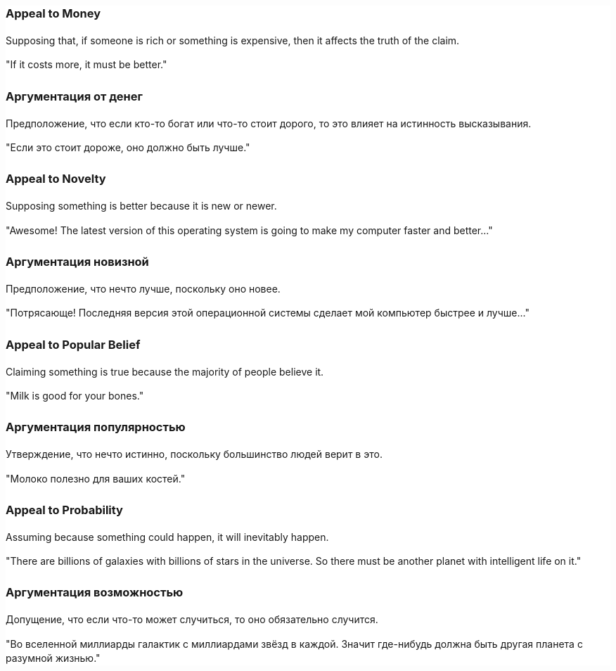   <td>
    
  </td>
</tr>
<tr>
<td>
<h3> Appeal to Money</h3>
<p>Supposing that, if someone is rich or something is expensive, then it affects the truth of the claim.</p>
<p>"If it costs more, it must be better."</p>
</td>
<td>
<h3> Аргументация от денег</h3>
<p>Предположение, что если кто-то богат или что-то стоит дорого, то это влияет на истинность высказывания.</p>
<p>"Если это стоит дороже, оно должно быть лучше."</p>
</td>
  <td>
    
  </td>
</tr>
<tr>
<td>
<h3> Appeal to Novelty</h3>
<p>Supposing something is better because it is new or newer.</p>
<p>"Awesome! The latest version of this operating system is going to make my computer faster and better..."</p>
</td>
<td>
<h3> Аргументация новизной</h3>
<p>Предположение, что нечто лучше, поскольку оно новее.</p>
<p>"Потрясающе! Последняя версия этой операционной системы сделает мой компьютер быстрее и лучше..."</p>
</td>
  <td>
    
  </td>
</tr>
<tr>
<td>
<h3> Appeal to Popular Belief</h3>
<p>Claiming something is true because the majority of people believe it.</p>
<p>"Milk is good for your bones."</p>
</td>
<td>
<h3> Аргументация популярностью</h3>
<p>Утверждение, что нечто истинно, поскольку большинство людей верит в это.</p>
<p>"Молоко полезно для ваших костей."</p>
</td>
  <td>
    
  </td>
</tr>
<tr>
<td>
<h3> Appeal to Probability</h3>
<p>Assuming because something could happen, it will inevitably happen.</p>
<p>"There are billions of galaxies with billions of stars in the universe. So there must be another planet with intelligent life on it."</p>
</td>
<td>
<h3> Аргументация возможностью</h3>
<p>Допущение, что если что-то может случиться, то оно обязательно случится.</p>
<p>"Во вселенной миллиарды галактик с миллиардами звёзд в каждой. Значит где-нибудь должна быть другая планета с разумной жизнью."</p>